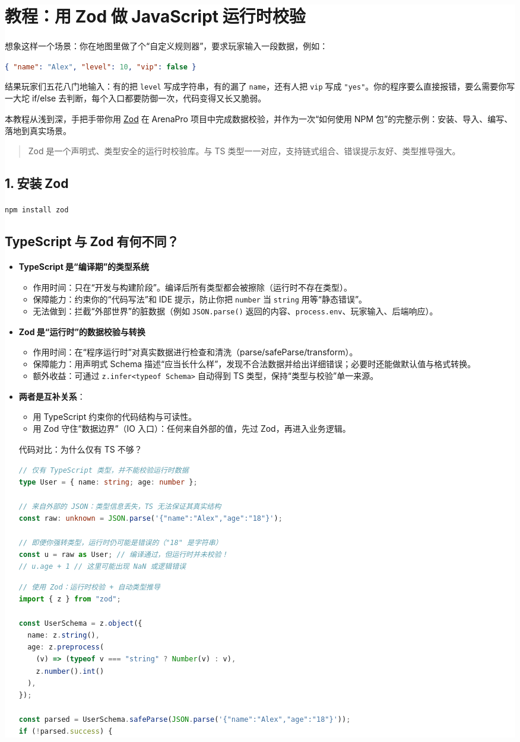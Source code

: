 # 教程：用 Zod 做 JavaScript 运行时校验

想象这样一个场景：你在地图里做了个“自定义规则器”，要求玩家输入一段数据，例如：

```json
{ "name": "Alex", "level": 10, "vip": false }
```

结果玩家们五花八门地输入：有的把 `level` 写成字符串，有的漏了 `name`，还有人把 `vip` 写成 `"yes"`。你的程序要么直接报错，要么需要你写一大坨 if/else 去判断，每个入口都要防御一次，代码变得又长又脆弱。

本教程从浅到深，手把手带你用 [Zod](https://zod.dev/) 在 ArenaPro 项目中完成数据校验，并作为一次“如何使用 NPM 包”的完整示例：安装、导入、编写、落地到真实场景。

> Zod 是一个声明式、类型安全的运行时校验库。与 TS 类型一一对应，支持链式组合、错误提示友好、类型推导强大。

## 1. 安装 Zod

```bash
npm install zod
```

## TypeScript 与 Zod 有何不同？

- **TypeScript 是“编译期”的类型系统**

  - 作用时间：只在“开发与构建阶段”。编译后所有类型都会被擦除（运行时不存在类型）。
  - 保障能力：约束你的“代码写法”和 IDE 提示，防止你把 `number` 当 `string` 用等“静态错误”。
  - 无法做到：拦截“外部世界”的脏数据（例如 `JSON.parse()` 返回的内容、`process.env`、玩家输入、后端响应）。

- **Zod 是“运行时”的数据校验与转换**

  - 作用时间：在“程序运行时”对真实数据进行检查和清洗（parse/safeParse/transform）。
  - 保障能力：用声明式 Schema 描述“应当长什么样”，发现不合法数据并给出详细错误；必要时还能做默认值与格式转换。
  - 额外收益：可通过 `z.infer<typeof Schema>` 自动得到 TS 类型，保持“类型与校验”单一来源。

- **两者是互补关系**：

  - 用 TypeScript 约束你的代码结构与可读性。
  - 用 Zod 守住“数据边界”（IO 入口）：任何来自外部的值，先过 Zod，再进入业务逻辑。

  代码对比：为什么仅有 TS 不够？

  ```ts
  // 仅有 TypeScript 类型，并不能校验运行时数据
  type User = { name: string; age: number };

  // 来自外部的 JSON：类型信息丢失，TS 无法保证其真实结构
  const raw: unknown = JSON.parse('{"name":"Alex","age":"18"}');

  // 即便你强转类型，运行时仍可能是错误的（"18" 是字符串）
  const u = raw as User; // 编译通过，但运行时并未校验！
  // u.age + 1 // 这里可能出现 NaN 或逻辑错误
  ```

  ```ts
  // 使用 Zod：运行时校验 + 自动类型推导
  import { z } from "zod";

  const UserSchema = z.object({
    name: z.string(),
    age: z.preprocess(
      (v) => (typeof v === "string" ? Number(v) : v),
      z.number().int()
    ),
  });

  const parsed = UserSchema.safeParse(JSON.parse('{"name":"Alex","age":"18"}'));
  if (!parsed.success) {
  ```
